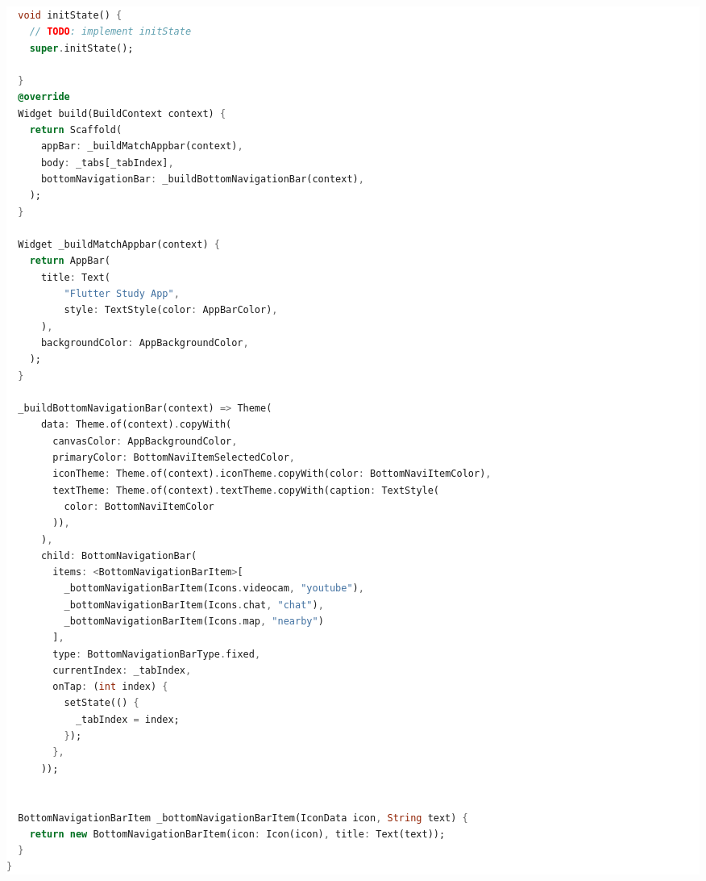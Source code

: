 ```dart
  void initState() {
    // TODO: implement initState
    super.initState();

  }
  @override
  Widget build(BuildContext context) {
    return Scaffold(
      appBar: _buildMatchAppbar(context),
      body: _tabs[_tabIndex],
      bottomNavigationBar: _buildBottomNavigationBar(context),
    );
  }

  Widget _buildMatchAppbar(context) {
    return AppBar(
      title: Text(
          "Flutter Study App",
          style: TextStyle(color: AppBarColor),
      ),
      backgroundColor: AppBackgroundColor,
    );
  }

  _buildBottomNavigationBar(context) => Theme(
      data: Theme.of(context).copyWith(
        canvasColor: AppBackgroundColor,
        primaryColor: BottomNaviItemSelectedColor,
        iconTheme: Theme.of(context).iconTheme.copyWith(color: BottomNaviItemColor),
        textTheme: Theme.of(context).textTheme.copyWith(caption: TextStyle(
          color: BottomNaviItemColor
        )),
      ),
      child: BottomNavigationBar(
        items: <BottomNavigationBarItem>[
          _bottomNavigationBarItem(Icons.videocam, "youtube"),
          _bottomNavigationBarItem(Icons.chat, "chat"),
          _bottomNavigationBarItem(Icons.map, "nearby")
        ],
        type: BottomNavigationBarType.fixed,
        currentIndex: _tabIndex,
        onTap: (int index) {          
          setState(() {
            _tabIndex = index;
          });
        },
      ));


  BottomNavigationBarItem _bottomNavigationBarItem(IconData icon, String text) {
    return new BottomNavigationBarItem(icon: Icon(icon), title: Text(text));
  }
}

```
